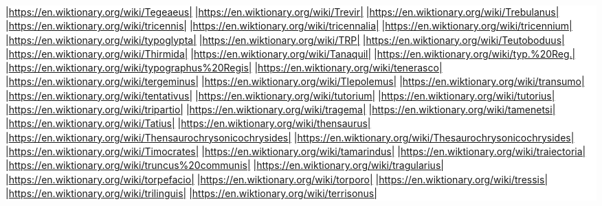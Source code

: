 |https://en.wiktionary.org/wiki/Tegeaeus|
|https://en.wiktionary.org/wiki/Trevir|
|https://en.wiktionary.org/wiki/Trebulanus|
|https://en.wiktionary.org/wiki/tricennis|
|https://en.wiktionary.org/wiki/tricennalia|
|https://en.wiktionary.org/wiki/tricennium|
|https://en.wiktionary.org/wiki/typoglypta|
|https://en.wiktionary.org/wiki/TRP|
|https://en.wiktionary.org/wiki/Teutoboduus|
|https://en.wiktionary.org/wiki/Thirmida|
|https://en.wiktionary.org/wiki/Tanaquil|
|https://en.wiktionary.org/wiki/typ.%20Reg.|
|https://en.wiktionary.org/wiki/typographus%20Regis|
|https://en.wiktionary.org/wiki/tenerasco|
|https://en.wiktionary.org/wiki/tergeminus|
|https://en.wiktionary.org/wiki/Tlepolemus|
|https://en.wiktionary.org/wiki/transumo|
|https://en.wiktionary.org/wiki/tentativus|
|https://en.wiktionary.org/wiki/tutorium|
|https://en.wiktionary.org/wiki/tutorius|
|https://en.wiktionary.org/wiki/tripartio|
|https://en.wiktionary.org/wiki/tragema|
|https://en.wiktionary.org/wiki/tamenetsi|
|https://en.wiktionary.org/wiki/Tatius|
|https://en.wiktionary.org/wiki/thensaurus|
|https://en.wiktionary.org/wiki/Thensaurochrysonicochrysides|
|https://en.wiktionary.org/wiki/Thesaurochrysonicochrysides|
|https://en.wiktionary.org/wiki/Timocrates|
|https://en.wiktionary.org/wiki/tamarindus|
|https://en.wiktionary.org/wiki/traiectoria|
|https://en.wiktionary.org/wiki/truncus%20communis|
|https://en.wiktionary.org/wiki/tragularius|
|https://en.wiktionary.org/wiki/torpefacio|
|https://en.wiktionary.org/wiki/torporo|
|https://en.wiktionary.org/wiki/tressis|
|https://en.wiktionary.org/wiki/trilinguis|
|https://en.wiktionary.org/wiki/terrisonus|